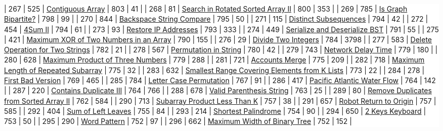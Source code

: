 | 267 	| 525  	| [Contiguous Array](https://leetcode.com/problems/contiguous-array)                                                                                       	| 803   	| 41       	|
| 268 	| 81   	| [Search in Rotated Sorted Array II](https://leetcode.com/problems/search-in-rotated-sorted-array-ii)                                                     	| 800   	| 353      	|
| 269 	| 785  	| [Is Graph Bipartite?](https://leetcode.com/problems/is-graph-bipartite)                                                                                  	| 798   	| 99       	|
| 270 	| 844  	| [Backspace String Compare](https://leetcode.com/problems/backspace-string-compare)                                                                       	| 795   	| 50       	|
| 271 	| 115  	| [Distinct Subsequences](https://leetcode.com/problems/distinct-subsequences)                                                                             	| 794   	| 42       	|
| 272 	| 454  	| [4Sum II](https://leetcode.com/problems/4sum-ii)                                                                                                         	| 794   	| 61       	|
| 273 	| 93   	| [Restore IP Addresses](https://leetcode.com/problems/restore-ip-addresses)                                                                               	| 793   	| 333      	|
| 274 	| 449  	| [Serialize and Deserialize BST](https://leetcode.com/problems/serialize-and-deserialize-bst)                                                             	| 791   	| 55       	|
| 275 	| 421  	| [Maximum XOR of Two Numbers in an Array](https://leetcode.com/problems/maximum-xor-of-two-numbers-in-an-array)                                           	| 790   	| 155      	|
| 276 	| 29   	| [Divide Two Integers](https://leetcode.com/problems/divide-two-integers)                                                                                 	| 784   	| 3798     	|
| 277 	| 583  	| [Delete Operation for Two Strings](https://leetcode.com/problems/delete-operation-for-two-strings)                                                       	| 782   	| 21       	|
| 278 	| 567  	| [Permutation in String](https://leetcode.com/problems/permutation-in-string)                                                                             	| 780   	| 42       	|
| 279 	| 743  	| [Network Delay Time](https://leetcode.com/problems/network-delay-time)                                                                                   	| 779   	| 180      	|
| 280 	| 628  	| [Maximum Product of Three Numbers](https://leetcode.com/problems/maximum-product-of-three-numbers)                                                       	| 779   	| 288      	|
| 281 	| 721  	| [Accounts Merge](https://leetcode.com/problems/accounts-merge)                                                                                           	| 775   	| 209      	|
| 282 	| 718  	| [Maximum Length of Repeated Subarray](https://leetcode.com/problems/maximum-length-of-repeated-subarray)                                                 	| 775   	| 32       	|
| 283 	| 632  	| [Smallest Range Covering Elements from K Lists](https://leetcode.com/problems/smallest-range-covering-elements-from-k-lists)                             	| 773   	| 22       	|
| 284 	| 278  	| [First Bad Version](https://leetcode.com/problems/first-bad-version)                                                                                     	| 769   	| 465      	|
| 285 	| 784  	| [Letter Case Permutation](https://leetcode.com/problems/letter-case-permutation)                                                                         	| 767   	| 91       	|
| 286 	| 417  	| [Pacific Atlantic Water Flow](https://leetcode.com/problems/pacific-atlantic-water-flow)                                                                 	| 764   	| 142      	|
| 287 	| 220  	| [Contains Duplicate III](https://leetcode.com/problems/contains-duplicate-iii)                                                                           	| 764   	| 766      	|
| 288 	| 678  	| [Valid Parenthesis String](https://leetcode.com/problems/valid-parenthesis-string)                                                                       	| 763   	| 25       	|
| 289 	| 80   	| [Remove Duplicates from Sorted Array II](https://leetcode.com/problems/remove-duplicates-from-sorted-array-ii)                                           	| 762   	| 584      	|
| 290 	| 713  	| [Subarray Product Less Than K](https://leetcode.com/problems/subarray-product-less-than-k)                                                               	| 757   	| 38       	|
| 291 	| 657  	| [Robot Return to Origin](https://leetcode.com/problems/robot-return-to-origin)                                                                           	| 757   	| 585      	|
| 292 	| 404  	| [Sum of Left Leaves](https://leetcode.com/problems/sum-of-left-leaves)                                                                                   	| 755   	| 84       	|
| 293 	| 214  	| [Shortest Palindrome](https://leetcode.com/problems/shortest-palindrome)                                                                                 	| 754   	| 90       	|
| 294 	| 650  	| [2 Keys Keyboard](https://leetcode.com/problems/2-keys-keyboard)                                                                                         	| 753   	| 50       	|
| 295 	| 290  	| [Word Pattern](https://leetcode.com/problems/word-pattern)                                                                                               	| 752   	| 97       	|
| 296 	| 662  	| [Maximum Width of Binary Tree](https://leetcode.com/problems/maximum-width-of-binary-tree)                                                               	| 752   	| 152      	|